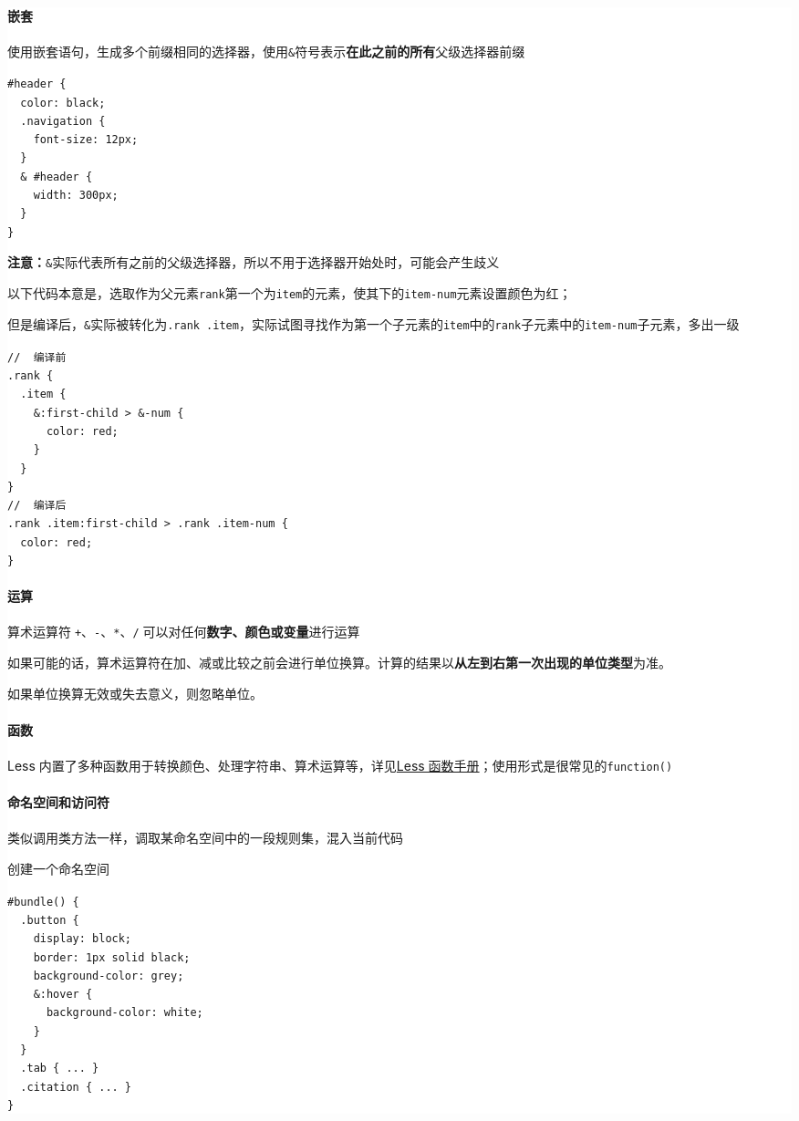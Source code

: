 #### 嵌套

使用嵌套语句，生成多个前缀相同的选择器，使用`&`符号表示**在此之前的所有**父级选择器前缀

```less
#header {
  color: black;
  .navigation {	
    font-size: 12px;
  }
  & #header {
    width: 300px;
  }
}
```

**注意：**`&`实际代表所有之前的父级选择器，所以不用于选择器开始处时，可能会产生歧义

以下代码本意是，选取作为父元素`rank`第一个为`item`的元素，使其下的`item-num`元素设置颜色为红；

但是编译后，`&`实际被转化为`.rank .item`，实际试图寻找作为第一个子元素的`item`中的`rank`子元素中的`item-num`子元素，多出一级

```less
//	编译前
.rank {
  .item {
    &:first-child > &-num {
      color: red;
    }
  }
}
//	编译后
.rank .item:first-child > .rank .item-num {
  color: red;
}
```

#### 运算

算术运算符 `+`、`-`、`*`、`/` 可以对任何**数字、颜色或变量**进行运算

如果可能的话，算术运算符在加、减或比较之前会进行单位换算。计算的结果以**从左到右第一次出现的单位类型**为准。

如果单位换算无效或失去意义，则忽略单位。

#### 函数

Less 内置了多种函数用于转换颜色、处理字符串、算术运算等，详见[Less 函数手册](https://less.bootcss.com/functions/)；使用形式是很常见的`function()`

#### 命名空间和访问符

类似调用类方法一样，调取某命名空间中的一段规则集，混入当前代码

创建一个命名空间

```less
#bundle() {
  .button {
    display: block;
    border: 1px solid black;
    background-color: grey;
    &:hover {
      background-color: white;
    }
  }
  .tab { ... }
  .citation { ... }
}
```
